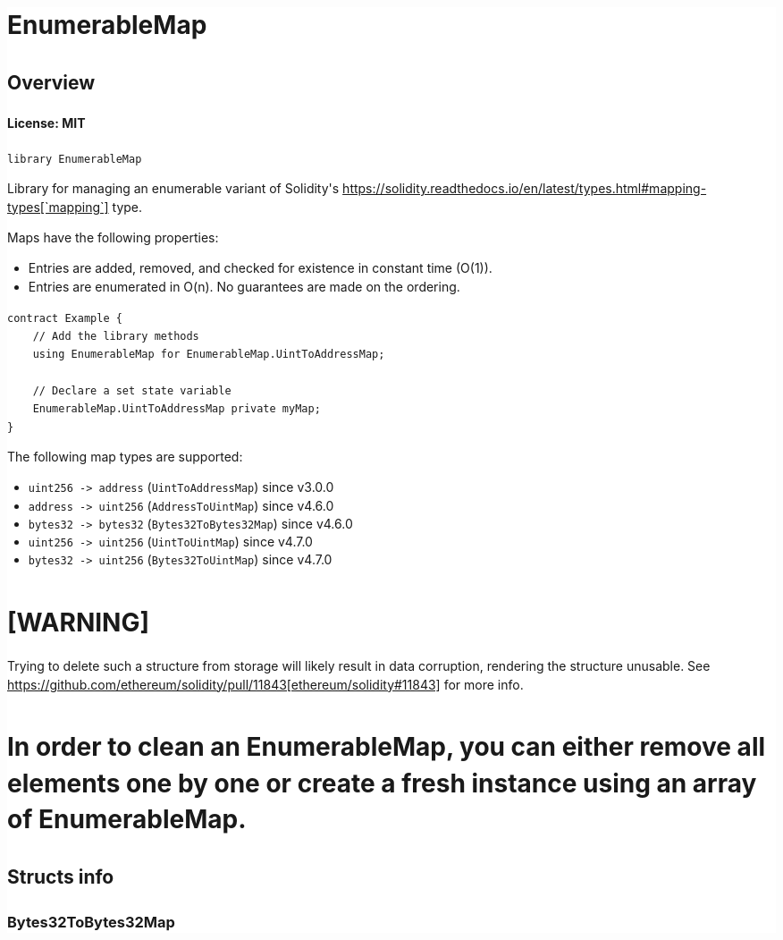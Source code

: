 # EnumerableMap

## Overview

#### License: MIT

```solidity
library EnumerableMap
```

Library for managing an enumerable variant of Solidity's
https://solidity.readthedocs.io/en/latest/types.html#mapping-types[`mapping`]
type.

Maps have the following properties:

- Entries are added, removed, and checked for existence in constant time
(O(1)).
- Entries are enumerated in O(n). No guarantees are made on the ordering.

```solidity
contract Example {
    // Add the library methods
    using EnumerableMap for EnumerableMap.UintToAddressMap;

    // Declare a set state variable
    EnumerableMap.UintToAddressMap private myMap;
}
```

The following map types are supported:

- `uint256 -> address` (`UintToAddressMap`) since v3.0.0
- `address -> uint256` (`AddressToUintMap`) since v4.6.0
- `bytes32 -> bytes32` (`Bytes32ToBytes32Map`) since v4.6.0
- `uint256 -> uint256` (`UintToUintMap`) since v4.7.0
- `bytes32 -> uint256` (`Bytes32ToUintMap`) since v4.7.0

[WARNING]
====
Trying to delete such a structure from storage will likely result in data corruption, rendering the structure
unusable.
See https://github.com/ethereum/solidity/pull/11843[ethereum/solidity#11843] for more info.

In order to clean an EnumerableMap, you can either remove all elements one by one or create a fresh instance using an
array of EnumerableMap.
====
## Structs info

### Bytes32ToBytes32Map
